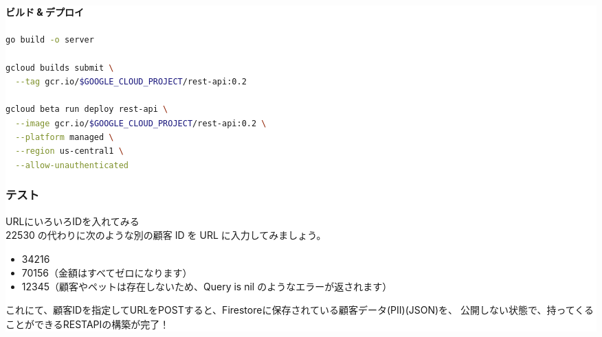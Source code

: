 
#### ビルド & デプロイ
```sh
go build -o server

gcloud builds submit \
  --tag gcr.io/$GOOGLE_CLOUD_PROJECT/rest-api:0.2

gcloud beta run deploy rest-api \
  --image gcr.io/$GOOGLE_CLOUD_PROJECT/rest-api:0.2 \
  --platform managed \
  --region us-central1 \
  --allow-unauthenticated
```

### テスト
URLにいろいろIDを入れてみる  
22530 の代わりに次のような別の顧客 ID を URL に入力してみましょう。

- 34216
- 70156（金額はすべてゼロになります）
- 12345（顧客やペットは存在しないため、Query is nil のようなエラーが返されます）

これにて、顧客IDを指定してURLをPOSTすると、Firestoreに保存されている顧客データ(PII)(JSON)を、
公開しない状態で、持ってくることができるRESTAPIの構築が完了！